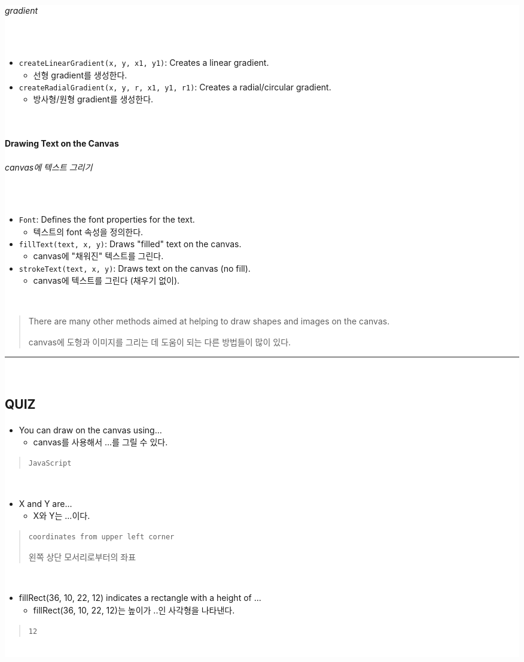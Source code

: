 ###### gradient

<br>

- `createLinearGradient(x, y, x1, y1)`: Creates a linear gradient.
  - 선형 gradient를 생성한다.
- `createRadialGradient(x, y, r, x1, y1, r1)`: Creates a radial/circular gradient.
  - 방사형/원형 gradient를 생성한다.

<br>

#### Drawing Text on the Canvas

###### canvas에 텍스트 그리기

<br>

- `Font`: Defines the font properties for the text.
  - 텍스트의 font 속성을 정의한다.
- `fillText(text, x, y)`: Draws "filled" text on the canvas.
  - canvas에 "채워진" 텍스트를 그린다.
- `strokeText(text, x, y)`: Draws text on the canvas (no fill).
  - canvas에 텍스트를 그린다 (채우기 없이).

<br>

> There are many other methods aimed at helping to draw shapes and images on the canvas.
>
> canvas에 도형과 이미지를 그리는 데 도움이 되는 다른 방법들이 많이 있다.

------

<br>

## QUIZ

- You can draw on the canvas using...
  - canvas를 사용해서 ...를 그릴 수 있다.

> `JavaScript`

<br>

- X and Y are...
  - X와 Y는 ...이다.

> `coordinates from upper left corner`
>
> 왼쪽 상단 모서리로부터의 좌표

<br>

- fillRect(36, 10, 22, 12) indicates a rectangle with a height of ...
  - fillRect(36, 10, 22, 12)는 높이가 ..인 사각형을 나타낸다.

> `12`

<br>